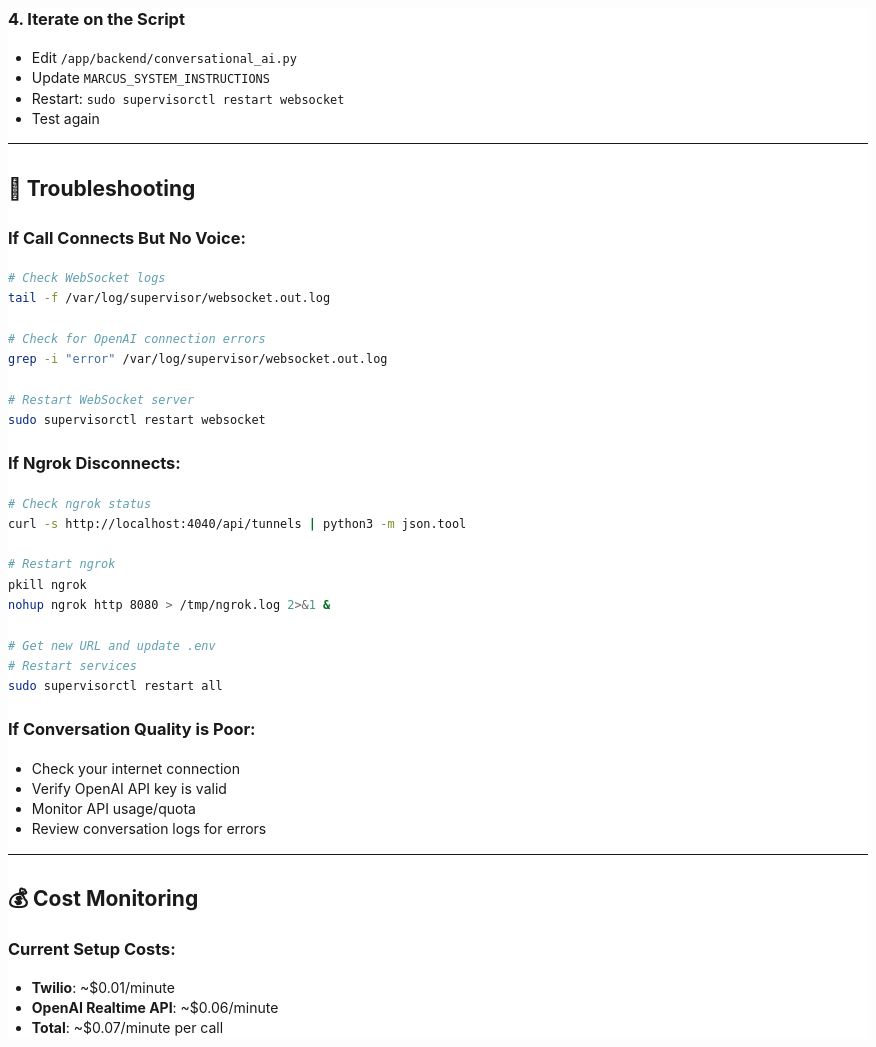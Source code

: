 ### 4. Iterate on the Script
- Edit `/app/backend/conversational_ai.py`
- Update `MARCUS_SYSTEM_INSTRUCTIONS`
- Restart: `sudo supervisorctl restart websocket`
- Test again

---

## 🔧 Troubleshooting

### If Call Connects But No Voice:
```bash
# Check WebSocket logs
tail -f /var/log/supervisor/websocket.out.log

# Check for OpenAI connection errors
grep -i "error" /var/log/supervisor/websocket.out.log

# Restart WebSocket server
sudo supervisorctl restart websocket
```

### If Ngrok Disconnects:
```bash
# Check ngrok status
curl -s http://localhost:4040/api/tunnels | python3 -m json.tool

# Restart ngrok
pkill ngrok
nohup ngrok http 8080 > /tmp/ngrok.log 2>&1 &

# Get new URL and update .env
# Restart services
sudo supervisorctl restart all
```

### If Conversation Quality is Poor:
- Check your internet connection
- Verify OpenAI API key is valid
- Monitor API usage/quota
- Review conversation logs for errors

---

## 💰 Cost Monitoring

### Current Setup Costs:
- **Twilio**: ~$0.01/minute
- **OpenAI Realtime API**: ~$0.06/minute
- **Total**: ~$0.07/minute per call
